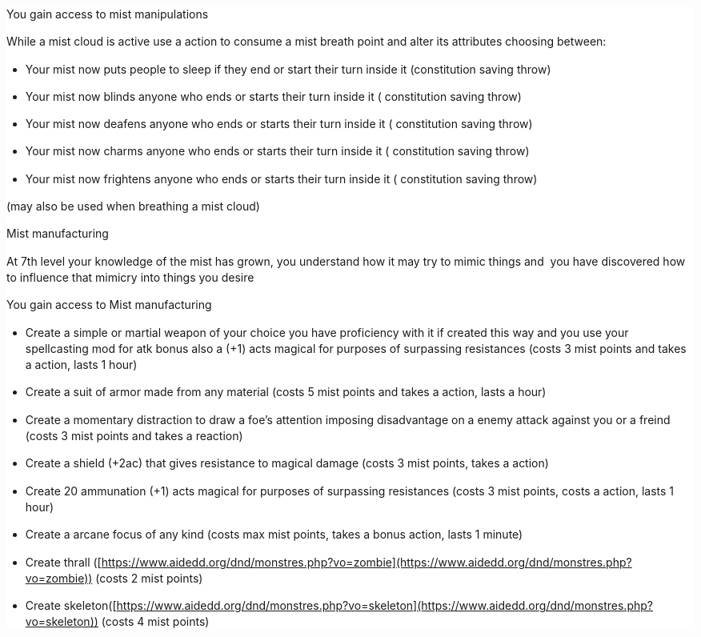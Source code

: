 
You gain access to mist manipulations

  

While a mist cloud is active use a action to consume a mist breath point and alter its attributes choosing between:

  

- Your mist now puts people to sleep if they end or start their turn inside it (constitution saving throw)
    
- Your mist now blinds anyone who ends or starts their turn inside it ( constitution saving throw)
    
- Your mist now deafens anyone who ends or starts their turn inside it ( constitution saving throw)
    
- Your mist now charms anyone who ends or starts their turn inside it ( constitution saving throw)
    
- Your mist now frightens anyone who ends or starts their turn inside it ( constitution saving throw)
    

  

(may also be used when breathing a mist cloud)

  
  
  

Mist manufacturing 

  
  

At 7th level your knowledge of the mist has grown, you understand how it may try to mimic things and  you have discovered how to influence that mimicry into things you desire

  

You gain access to Mist manufacturing 

  

- Create a simple or martial weapon of your choice you have proficiency with it if created this way and you use your spellcasting mod for atk bonus also a (+1) acts magical for purposes of surpassing resistances (costs 3 mist points and takes a action, lasts 1 hour)
    
- Create a suit of armor made from any material (costs 5 mist points and takes a action, lasts a hour)
    
- Create a momentary distraction to draw a foe’s attention imposing disadvantage on a enemy attack against you or a freind (costs 3 mist points and takes a reaction)
    
- Create a shield (+2ac) that gives resistance to magical damage (costs 3 mist points, takes a action)
    
- Create 20 ammunation (+1) acts magical for purposes of surpassing resistances (costs 3 mist points, costs a action, lasts 1 hour)
    
- Create a arcane focus of any kind (costs max mist points, takes a bonus action, lasts 1 minute)
    
- Create thrall ([https://www.aidedd.org/dnd/monstres.php?vo=zombie](https://www.aidedd.org/dnd/monstres.php?vo=zombie)) (costs 2 mist points)
    
- Create skeleton([https://www.aidedd.org/dnd/monstres.php?vo=skeleton](https://www.aidedd.org/dnd/monstres.php?vo=skeleton)) (costs 4 mist points)
    